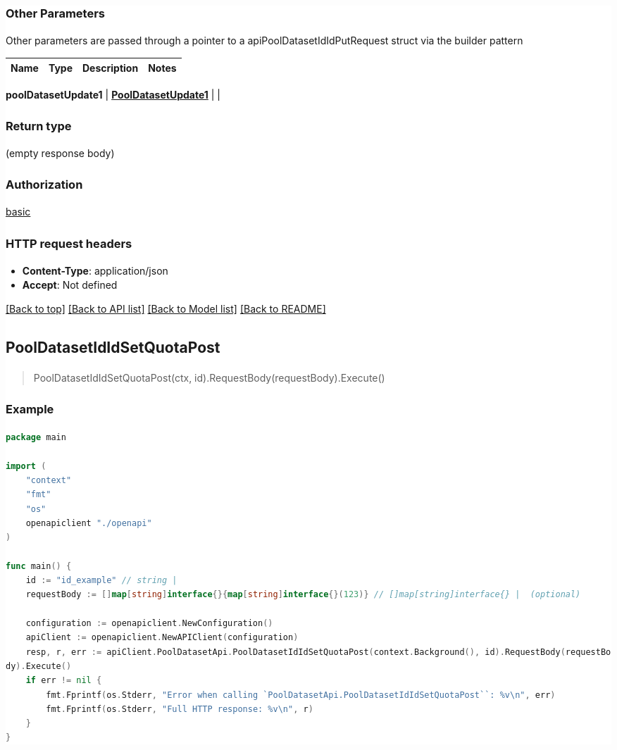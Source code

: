 ### Other Parameters

Other parameters are passed through a pointer to a apiPoolDatasetIdIdPutRequest struct via the builder pattern


Name | Type | Description  | Notes
------------- | ------------- | ------------- | -------------

 **poolDatasetUpdate1** | [**PoolDatasetUpdate1**](PoolDatasetUpdate1.md) |  | 

### Return type

 (empty response body)

### Authorization

[basic](../README.md#basic)

### HTTP request headers

- **Content-Type**: application/json
- **Accept**: Not defined

[[Back to top]](#) [[Back to API list]](../README.md#documentation-for-api-endpoints)
[[Back to Model list]](../README.md#documentation-for-models)
[[Back to README]](../README.md)


## PoolDatasetIdIdSetQuotaPost

> PoolDatasetIdIdSetQuotaPost(ctx, id).RequestBody(requestBody).Execute()





### Example

```go
package main

import (
    "context"
    "fmt"
    "os"
    openapiclient "./openapi"
)

func main() {
    id := "id_example" // string | 
    requestBody := []map[string]interface{}{map[string]interface{}(123)} // []map[string]interface{} |  (optional)

    configuration := openapiclient.NewConfiguration()
    apiClient := openapiclient.NewAPIClient(configuration)
    resp, r, err := apiClient.PoolDatasetApi.PoolDatasetIdIdSetQuotaPost(context.Background(), id).RequestBody(requestBody).Execute()
    if err != nil {
        fmt.Fprintf(os.Stderr, "Error when calling `PoolDatasetApi.PoolDatasetIdIdSetQuotaPost``: %v\n", err)
        fmt.Fprintf(os.Stderr, "Full HTTP response: %v\n", r)
    }
}
```
